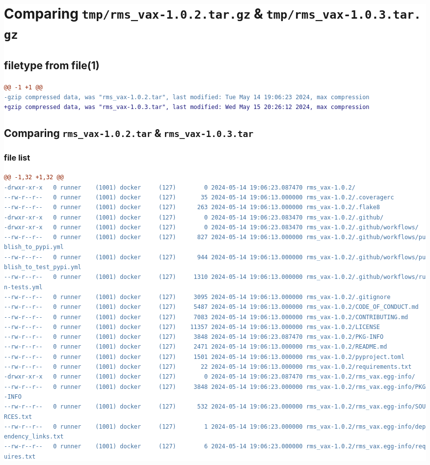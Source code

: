 # Comparing `tmp/rms_vax-1.0.2.tar.gz` & `tmp/rms_vax-1.0.3.tar.gz`

## filetype from file(1)

```diff
@@ -1 +1 @@
-gzip compressed data, was "rms_vax-1.0.2.tar", last modified: Tue May 14 19:06:23 2024, max compression
+gzip compressed data, was "rms_vax-1.0.3.tar", last modified: Wed May 15 20:26:12 2024, max compression
```

## Comparing `rms_vax-1.0.2.tar` & `rms_vax-1.0.3.tar`

### file list

```diff
@@ -1,32 +1,32 @@
-drwxr-xr-x   0 runner    (1001) docker     (127)        0 2024-05-14 19:06:23.087470 rms_vax-1.0.2/
--rw-r--r--   0 runner    (1001) docker     (127)       35 2024-05-14 19:06:13.000000 rms_vax-1.0.2/.coveragerc
--rw-r--r--   0 runner    (1001) docker     (127)      263 2024-05-14 19:06:13.000000 rms_vax-1.0.2/.flake8
-drwxr-xr-x   0 runner    (1001) docker     (127)        0 2024-05-14 19:06:23.083470 rms_vax-1.0.2/.github/
-drwxr-xr-x   0 runner    (1001) docker     (127)        0 2024-05-14 19:06:23.083470 rms_vax-1.0.2/.github/workflows/
--rw-r--r--   0 runner    (1001) docker     (127)      827 2024-05-14 19:06:13.000000 rms_vax-1.0.2/.github/workflows/publish_to_pypi.yml
--rw-r--r--   0 runner    (1001) docker     (127)      944 2024-05-14 19:06:13.000000 rms_vax-1.0.2/.github/workflows/publish_to_test_pypi.yml
--rw-r--r--   0 runner    (1001) docker     (127)     1310 2024-05-14 19:06:13.000000 rms_vax-1.0.2/.github/workflows/run-tests.yml
--rw-r--r--   0 runner    (1001) docker     (127)     3095 2024-05-14 19:06:13.000000 rms_vax-1.0.2/.gitignore
--rw-r--r--   0 runner    (1001) docker     (127)     5487 2024-05-14 19:06:13.000000 rms_vax-1.0.2/CODE_OF_CONDUCT.md
--rw-r--r--   0 runner    (1001) docker     (127)     7083 2024-05-14 19:06:13.000000 rms_vax-1.0.2/CONTRIBUTING.md
--rw-r--r--   0 runner    (1001) docker     (127)    11357 2024-05-14 19:06:13.000000 rms_vax-1.0.2/LICENSE
--rw-r--r--   0 runner    (1001) docker     (127)     3848 2024-05-14 19:06:23.087470 rms_vax-1.0.2/PKG-INFO
--rw-r--r--   0 runner    (1001) docker     (127)     2471 2024-05-14 19:06:13.000000 rms_vax-1.0.2/README.md
--rw-r--r--   0 runner    (1001) docker     (127)     1501 2024-05-14 19:06:13.000000 rms_vax-1.0.2/pyproject.toml
--rw-r--r--   0 runner    (1001) docker     (127)       22 2024-05-14 19:06:13.000000 rms_vax-1.0.2/requirements.txt
-drwxr-xr-x   0 runner    (1001) docker     (127)        0 2024-05-14 19:06:23.087470 rms_vax-1.0.2/rms_vax.egg-info/
--rw-r--r--   0 runner    (1001) docker     (127)     3848 2024-05-14 19:06:23.000000 rms_vax-1.0.2/rms_vax.egg-info/PKG-INFO
--rw-r--r--   0 runner    (1001) docker     (127)      532 2024-05-14 19:06:23.000000 rms_vax-1.0.2/rms_vax.egg-info/SOURCES.txt
--rw-r--r--   0 runner    (1001) docker     (127)        1 2024-05-14 19:06:23.000000 rms_vax-1.0.2/rms_vax.egg-info/dependency_links.txt
--rw-r--r--   0 runner    (1001) docker     (127)        6 2024-05-14 19:06:23.000000 rms_vax-1.0.2/rms_vax.egg-info/requires.txt
```